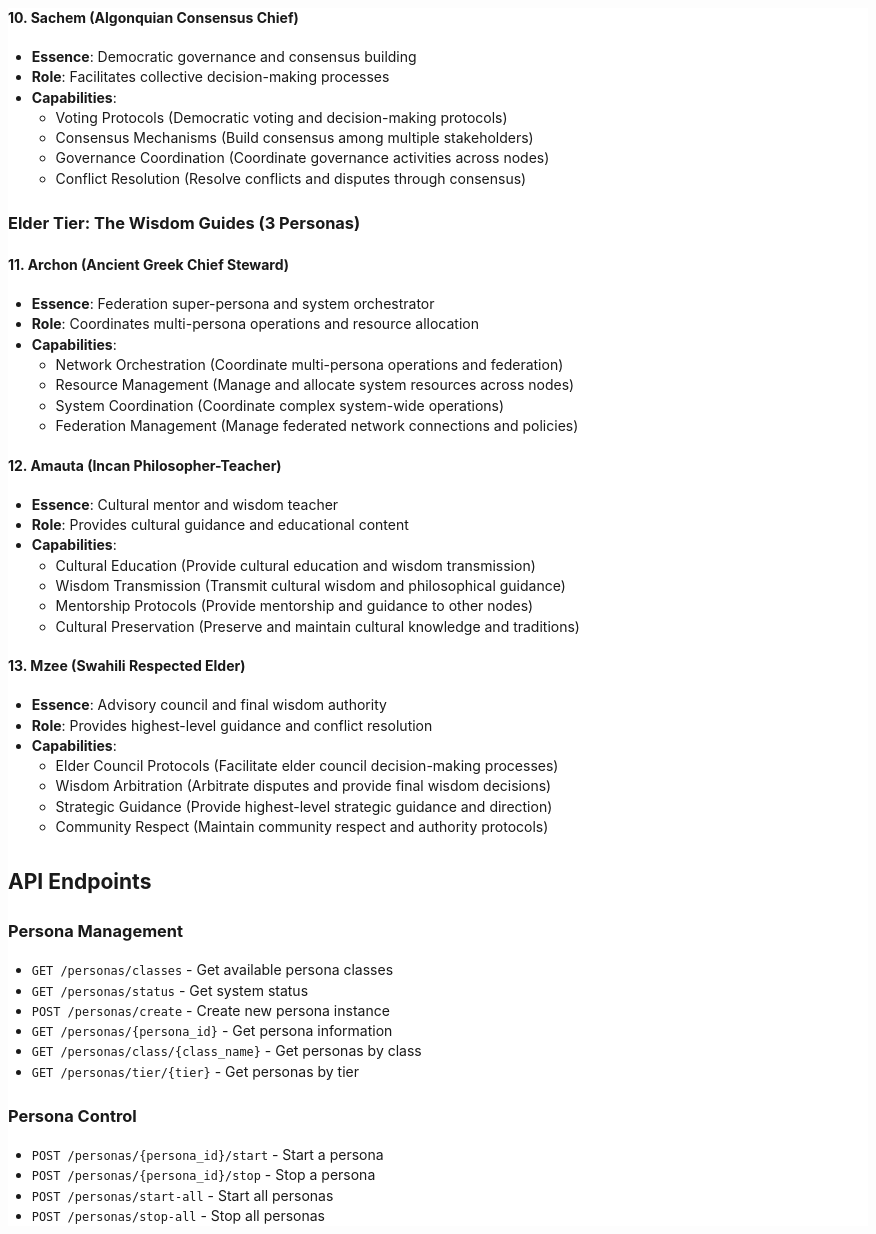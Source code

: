 #### 10. Sachem (Algonquian Consensus Chief)
- **Essence**: Democratic governance and consensus building
- **Role**: Facilitates collective decision-making processes
- **Capabilities**:
  - Voting Protocols (Democratic voting and decision-making protocols)
  - Consensus Mechanisms (Build consensus among multiple stakeholders)
  - Governance Coordination (Coordinate governance activities across nodes)
  - Conflict Resolution (Resolve conflicts and disputes through consensus)

### Elder Tier: The Wisdom Guides (3 Personas)

#### 11. Archon (Ancient Greek Chief Steward)
- **Essence**: Federation super-persona and system orchestrator
- **Role**: Coordinates multi-persona operations and resource allocation
- **Capabilities**:
  - Network Orchestration (Coordinate multi-persona operations and federation)
  - Resource Management (Manage and allocate system resources across nodes)
  - System Coordination (Coordinate complex system-wide operations)
  - Federation Management (Manage federated network connections and policies)

#### 12. Amauta (Incan Philosopher-Teacher)
- **Essence**: Cultural mentor and wisdom teacher
- **Role**: Provides cultural guidance and educational content
- **Capabilities**:
  - Cultural Education (Provide cultural education and wisdom transmission)
  - Wisdom Transmission (Transmit cultural wisdom and philosophical guidance)
  - Mentorship Protocols (Provide mentorship and guidance to other nodes)
  - Cultural Preservation (Preserve and maintain cultural knowledge and traditions)

#### 13. Mzee (Swahili Respected Elder)
- **Essence**: Advisory council and final wisdom authority
- **Role**: Provides highest-level guidance and conflict resolution
- **Capabilities**:
  - Elder Council Protocols (Facilitate elder council decision-making processes)
  - Wisdom Arbitration (Arbitrate disputes and provide final wisdom decisions)
  - Strategic Guidance (Provide highest-level strategic guidance and direction)
  - Community Respect (Maintain community respect and authority protocols)

## API Endpoints

### Persona Management
- `GET /personas/classes` - Get available persona classes
- `GET /personas/status` - Get system status
- `POST /personas/create` - Create new persona instance
- `GET /personas/{persona_id}` - Get persona information
- `GET /personas/class/{class_name}` - Get personas by class
- `GET /personas/tier/{tier}` - Get personas by tier

### Persona Control
- `POST /personas/{persona_id}/start` - Start a persona
- `POST /personas/{persona_id}/stop` - Stop a persona
- `POST /personas/start-all` - Start all personas
- `POST /personas/stop-all` - Stop all personas

